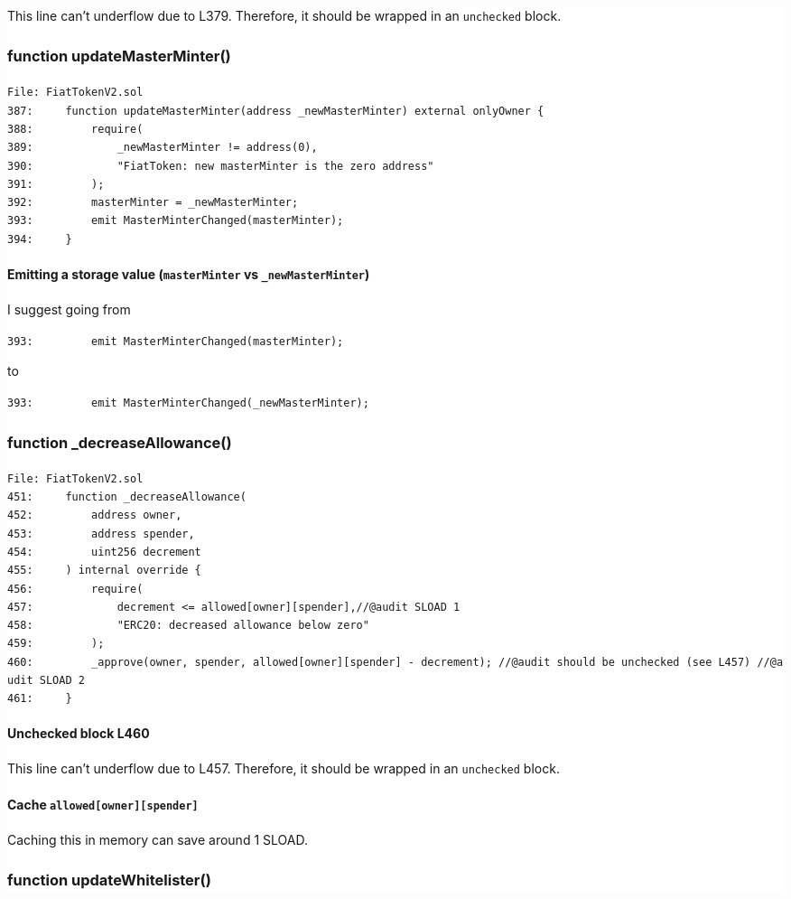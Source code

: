 This line can’t underflow due to L379. Therefore, it should be wrapped in an `unchecked` block.

### [](#function-updatemasterminter-1)function updateMasterMinter()

    File: FiatTokenV2.sol
    387:     function updateMasterMinter(address _newMasterMinter) external onlyOwner {
    388:         require(
    389:             _newMasterMinter != address(0),
    390:             "FiatToken: new masterMinter is the zero address"
    391:         );
    392:         masterMinter = _newMasterMinter;
    393:         emit MasterMinterChanged(masterMinter);
    394:     }

#### [](#emitting-a-storage-value-masterminter-vs-_newmasterminter-1)Emitting a storage value (`masterMinter` vs `_newMasterMinter`)

I suggest going from

    393:         emit MasterMinterChanged(masterMinter);

to

    393:         emit MasterMinterChanged(_newMasterMinter);

### [](#function-_decreaseallowance-1)function \_decreaseAllowance()

    File: FiatTokenV2.sol
    451:     function _decreaseAllowance(
    452:         address owner,
    453:         address spender,
    454:         uint256 decrement
    455:     ) internal override {
    456:         require(
    457:             decrement <= allowed[owner][spender],//@audit SLOAD 1
    458:             "ERC20: decreased allowance below zero" 
    459:         );
    460:         _approve(owner, spender, allowed[owner][spender] - decrement); //@audit should be unchecked (see L457) //@audit SLOAD 2
    461:     }

#### [](#unchecked-block-l460)Unchecked block L460

This line can’t underflow due to L457. Therefore, it should be wrapped in an `unchecked` block.

#### [](#cache-allowedownerspender-1)Cache `allowed[owner][spender]`

Caching this in memory can save around 1 SLOAD.

### [](#function-updatewhitelister)function updateWhitelister()
